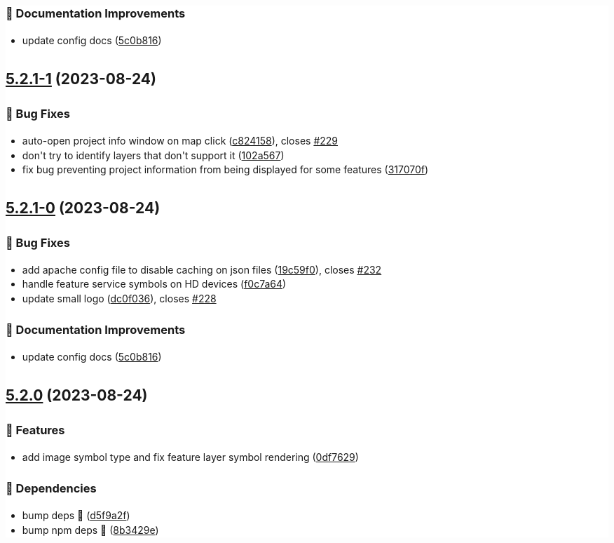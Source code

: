 
### 📖 Documentation Improvements

* update config docs ([5c0b816](https://github.com/agrc/wfrc-wasatch-choice/commit/5c0b816c29040e8b504333bb9cfd3ecf4d409287))

## [5.2.1-1](https://github.com/agrc/wfrc-wasatch-choice/compare/v5.2.1-0...v5.2.1-1) (2023-08-24)


### 🐛 Bug Fixes

* auto-open project info window on map click ([c824158](https://github.com/agrc/wfrc-wasatch-choice/commit/c8241586357a2b3def14fbd24853afa438301a35)), closes [#229](https://github.com/agrc/wfrc-wasatch-choice/issues/229)
* don't try to identify layers that don't support it ([102a567](https://github.com/agrc/wfrc-wasatch-choice/commit/102a5679b4f4684673c45b3dafb47793f0d70915))
* fix bug preventing project information from being displayed for some features ([317070f](https://github.com/agrc/wfrc-wasatch-choice/commit/317070ff61263015646df12c0cb4f2ccb29b6d20))

## [5.2.1-0](https://github.com/agrc/wfrc-wasatch-choice/compare/v5.2.0...v5.2.1-0) (2023-08-24)


### 🐛 Bug Fixes

* add apache config file to disable caching on json files ([19c59f0](https://github.com/agrc/wfrc-wasatch-choice/commit/19c59f00722e992115e388c19225265b168946e8)), closes [#232](https://github.com/agrc/wfrc-wasatch-choice/issues/232)
* handle feature service symbols on HD devices ([f0c7a64](https://github.com/agrc/wfrc-wasatch-choice/commit/f0c7a64230b7035cdd5df10464b04c40fe75d1f3))
* update small logo ([dc0f036](https://github.com/agrc/wfrc-wasatch-choice/commit/dc0f03645c6d4d3379e8b4ff8443bcd6c6586753)), closes [#228](https://github.com/agrc/wfrc-wasatch-choice/issues/228)


### 📖 Documentation Improvements

* update config docs ([5c0b816](https://github.com/agrc/wfrc-wasatch-choice/commit/5c0b816c29040e8b504333bb9cfd3ecf4d409287))

## [5.2.0](https://github.com/agrc/wfrc-wasatch-choice/compare/v5.1.1...v5.2.0) (2023-08-24)


### 🚀 Features

* add image symbol type and fix feature layer symbol rendering ([0df7629](https://github.com/agrc/wfrc-wasatch-choice/commit/0df7629962695c84b21546cf001c4d0ed0bab44f))


### 🌲 Dependencies

* bump deps 🌲 ([d5f9a2f](https://github.com/agrc/wfrc-wasatch-choice/commit/d5f9a2f3adf4a2984a56c2a5e38d333e4286fda4))
* bump npm deps 🌲 ([8b3429e](https://github.com/agrc/wfrc-wasatch-choice/commit/8b3429e79746fe309157a827d3f08db0ef9bed9f))

